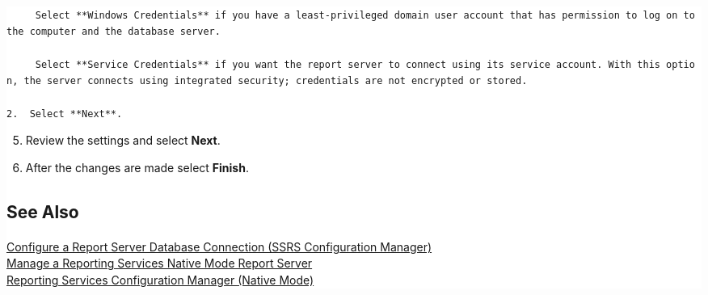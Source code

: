          Select **Windows Credentials** if you have a least-privileged domain user account that has permission to log on to the computer and the database server.  
  
         Select **Service Credentials** if you want the report server to connect using its service account. With this option, the server connects using integrated security; credentials are not encrypted or stored.  
  
    2.  Select **Next**. 

5. Review the settings and select **Next**.

6. After the changes are made select **Finish**.
  
## See Also  
 [Configure a Report Server Database Connection  &#40;SSRS Configuration Manager&#41;](../../../reporting-services/install/windows/configure-a-report-server-database-connection-ssrs-configuration-manager.md)   
 [Manage a Reporting Services Native Mode Report Server](../../../reporting-services/report-server/manage-a-reporting-services-native-mode-report-server.md)   
 [Reporting Services Configuration Manager &#40;Native Mode&#41;](../../../reporting-services/install/windows/reporting-services-configuration-manager-native-mode.md)  
  
  